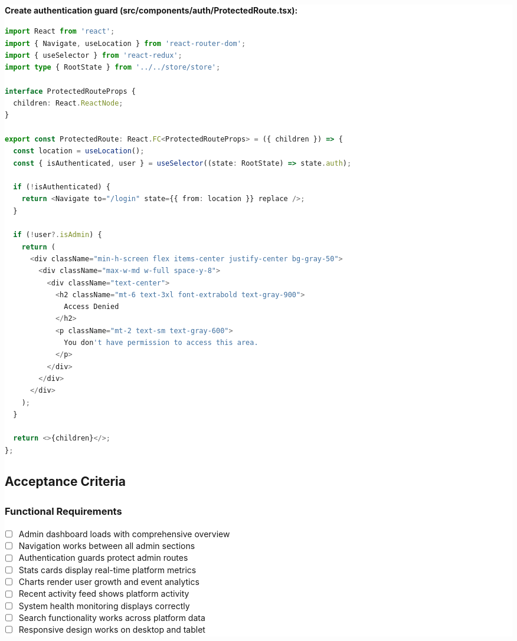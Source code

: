 **Create authentication guard (src/components/auth/ProtectedRoute.tsx):**
```typescript
import React from 'react';
import { Navigate, useLocation } from 'react-router-dom';
import { useSelector } from 'react-redux';
import type { RootState } from '../../store/store';

interface ProtectedRouteProps {
  children: React.ReactNode;
}

export const ProtectedRoute: React.FC<ProtectedRouteProps> = ({ children }) => {
  const location = useLocation();
  const { isAuthenticated, user } = useSelector((state: RootState) => state.auth);

  if (!isAuthenticated) {
    return <Navigate to="/login" state={{ from: location }} replace />;
  }

  if (!user?.isAdmin) {
    return (
      <div className="min-h-screen flex items-center justify-center bg-gray-50">
        <div className="max-w-md w-full space-y-8">
          <div className="text-center">
            <h2 className="mt-6 text-3xl font-extrabold text-gray-900">
              Access Denied
            </h2>
            <p className="mt-2 text-sm text-gray-600">
              You don't have permission to access this area.
            </p>
          </div>
        </div>
      </div>
    );
  }

  return <>{children}</>;
};
```

## Acceptance Criteria

### Functional Requirements
- [ ] Admin dashboard loads with comprehensive overview
- [ ] Navigation works between all admin sections
- [ ] Authentication guards protect admin routes
- [ ] Stats cards display real-time platform metrics
- [ ] Charts render user growth and event analytics
- [ ] Recent activity feed shows platform activity
- [ ] System health monitoring displays correctly
- [ ] Search functionality works across platform data
- [ ] Responsive design works on desktop and tablet
